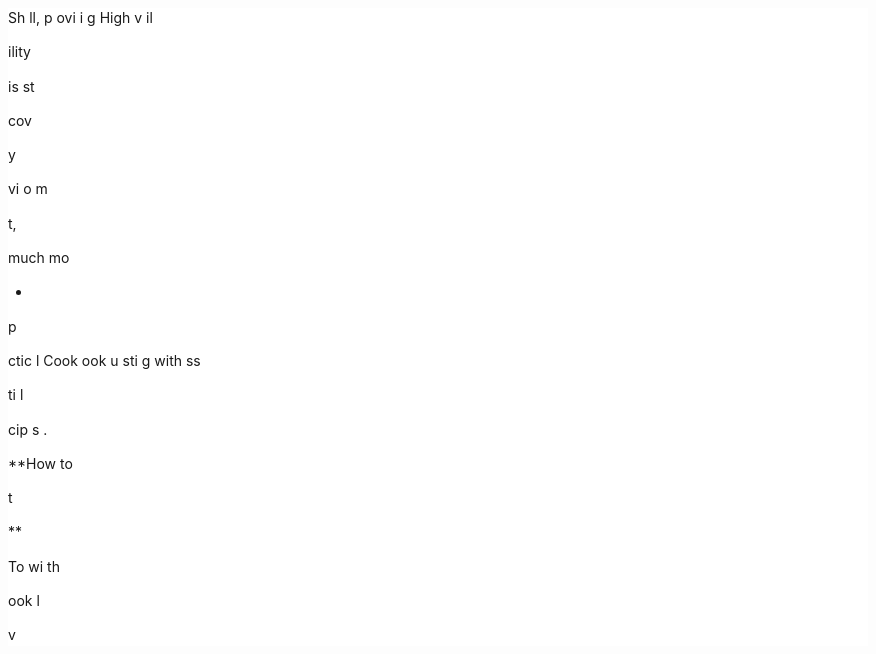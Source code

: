 Sh
ll, p
ovi
i
g 
 High 
v
il

ility 


 
is
st

 

cov

y 

vi
o
m

t, 


 much mo


- 
 p

ctic
l Cook
ook 
u
sti
g with 
ss

ti
l 

cip
s .

**How to 

t

**

To wi
 th
 
ook l

v
 